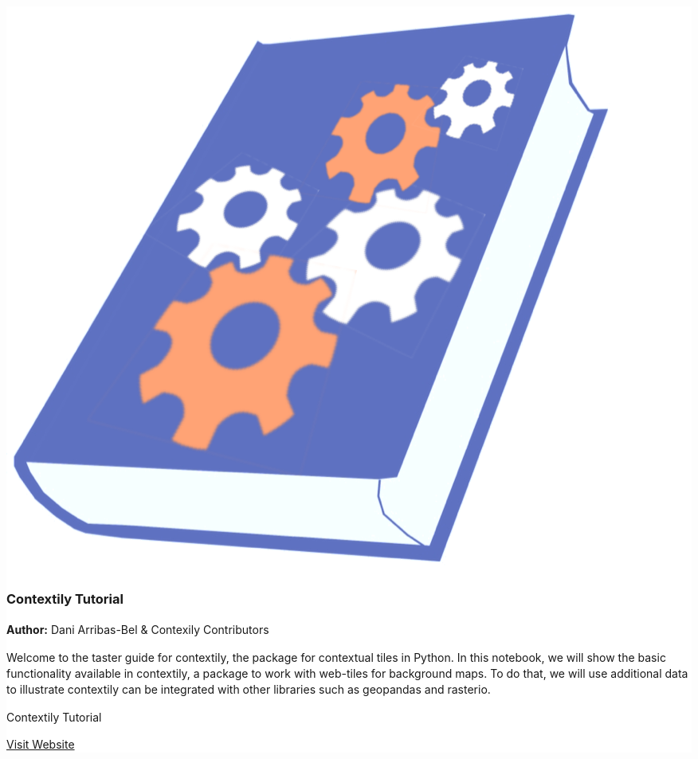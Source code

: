 <div class="modal">
<div class="content">
<img src="_static/images/ebp-logo.png" class="modal-img" />
<h3 class="display-3">Contextily Tutorial</h3>
<strong>Author:</strong> Dani Arribas-Bel & Contexily Contributors
<br/>

<p class="my-2">Welcome to the taster guide for contextily, the package for contextual tiles in Python. In this notebook, we will show the basic functionality available in contextily, a package to work with web-tiles for background maps. To do that, we will use additional data to illustrate contextily can be integrated with other libraries such as geopandas and rasterio.
</p>
<p class="my-2"><span class="badge bg-primary mybadges">Contextily</span>
<span class="badge bg-primary mybadges">Tutorial</span></p>
<p class="mt-3 mb-0"><a href="https://contextily.readthedocs.io/en/latest/intro_guide.html" class="btn btn-outline-primary btn-block">Visit Website</a></p>
</div>
</div>
